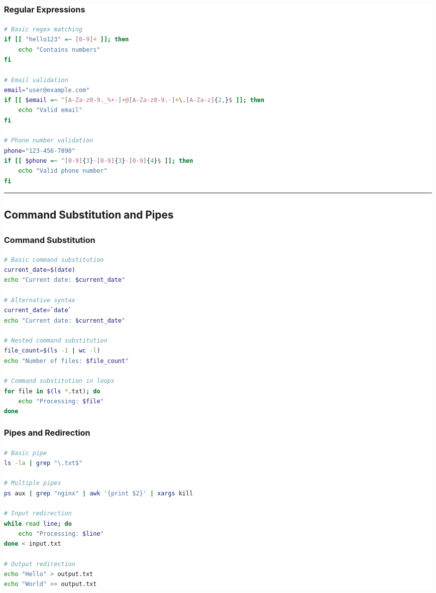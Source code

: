 ### Regular Expressions

```bash
# Basic regex matching
if [[ "hello123" =~ [0-9]+ ]]; then
    echo "Contains numbers"
fi

# Email validation
email="user@example.com"
if [[ $email =~ ^[A-Za-z0-9._%+-]+@[A-Za-z0-9.-]+\.[A-Za-z]{2,}$ ]]; then
    echo "Valid email"
fi

# Phone number validation
phone="123-456-7890"
if [[ $phone =~ ^[0-9]{3}-[0-9]{3}-[0-9]{4}$ ]]; then
    echo "Valid phone number"
fi
```

---

## Command Substitution and Pipes

### Command Substitution

```bash
# Basic command substitution
current_date=$(date)
echo "Current date: $current_date"

# Alternative syntax
current_date=`date`
echo "Current date: $current_date"

# Nested command substitution
file_count=$(ls -1 | wc -l)
echo "Number of files: $file_count"

# Command substitution in loops
for file in $(ls *.txt); do
    echo "Processing: $file"
done
```

### Pipes and Redirection

```bash
# Basic pipe
ls -la | grep "\.txt$"

# Multiple pipes
ps aux | grep "nginx" | awk '{print $2}' | xargs kill

# Input redirection
while read line; do
    echo "Processing: $line"
done < input.txt

# Output redirection
echo "Hello" > output.txt
echo "World" >> output.txt

```
